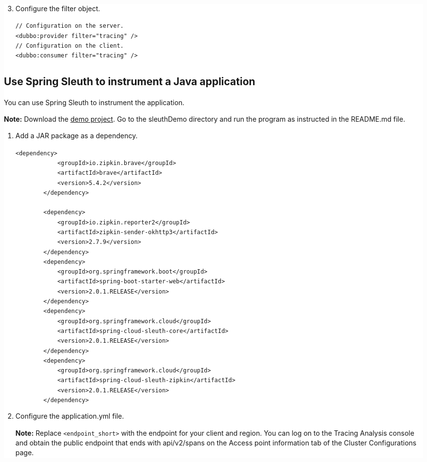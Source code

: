 3.  Configure the filter object.

    ```
    // Configuration on the server.
    <dubbo:provider filter="tracing" />
    // Configuration on the client.
    <dubbo:consumer filter="tracing" />
    ```


## Use Spring Sleuth to instrument a Java application

You can use Spring Sleuth to instrument the application.

**Note:** Download the [demo project](https://arms-apm.oss-cn-hangzhou.aliyuncs.com/demo/zipkinTracingDemo.zip). Go to the sleuthDemo directory and run the program as instructed in the README.md file.

1.  Add a JAR package as a dependency.

    ```
    <dependency>
                <groupId>io.zipkin.brave</groupId>
                <artifactId>brave</artifactId>
                <version>5.4.2</version>
            </dependency>
    
            <dependency>
                <groupId>io.zipkin.reporter2</groupId>
                <artifactId>zipkin-sender-okhttp3</artifactId>
                <version>2.7.9</version>
            </dependency>
            <dependency>
                <groupId>org.springframework.boot</groupId>
                <artifactId>spring-boot-starter-web</artifactId>
                <version>2.0.1.RELEASE</version>
            </dependency>
            <dependency>
                <groupId>org.springframework.cloud</groupId>
                <artifactId>spring-cloud-sleuth-core</artifactId>
                <version>2.0.1.RELEASE</version>
            </dependency>
            <dependency>
                <groupId>org.springframework.cloud</groupId>
                <artifactId>spring-cloud-sleuth-zipkin</artifactId>
                <version>2.0.1.RELEASE</version>
            </dependency>
    ```

2.  Configure the application.yml file.

    **Note:** Replace `<endpoint_short>` with the endpoint for your client and region. You can log on to the Tracing Analysis console and obtain the public endpoint that ends with api/v2/spans on the Access point information tab of the Cluster Configurations page.
